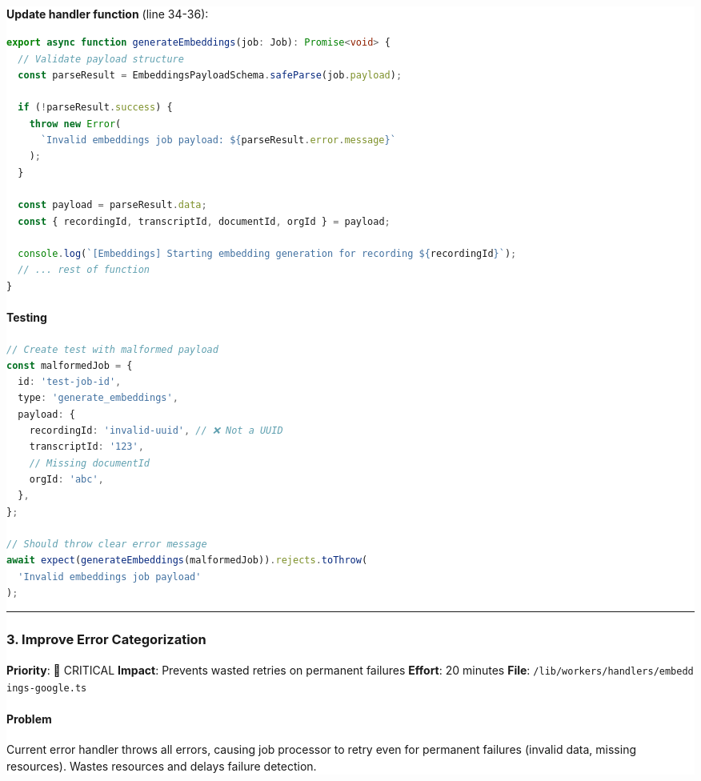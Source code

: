 **Update handler function** (line 34-36):
```typescript
export async function generateEmbeddings(job: Job): Promise<void> {
  // Validate payload structure
  const parseResult = EmbeddingsPayloadSchema.safeParse(job.payload);

  if (!parseResult.success) {
    throw new Error(
      `Invalid embeddings job payload: ${parseResult.error.message}`
    );
  }

  const payload = parseResult.data;
  const { recordingId, transcriptId, documentId, orgId } = payload;

  console.log(`[Embeddings] Starting embedding generation for recording ${recordingId}`);
  // ... rest of function
}
```

#### Testing
```typescript
// Create test with malformed payload
const malformedJob = {
  id: 'test-job-id',
  type: 'generate_embeddings',
  payload: {
    recordingId: 'invalid-uuid', // ❌ Not a UUID
    transcriptId: '123',
    // Missing documentId
    orgId: 'abc',
  },
};

// Should throw clear error message
await expect(generateEmbeddings(malformedJob)).rejects.toThrow(
  'Invalid embeddings job payload'
);
```

---

### 3. Improve Error Categorization

**Priority**: 🔴 CRITICAL
**Impact**: Prevents wasted retries on permanent failures
**Effort**: 20 minutes
**File**: `/lib/workers/handlers/embeddings-google.ts`

#### Problem
Current error handler throws all errors, causing job processor to retry even for permanent failures (invalid data, missing resources). Wastes resources and delays failure detection.
